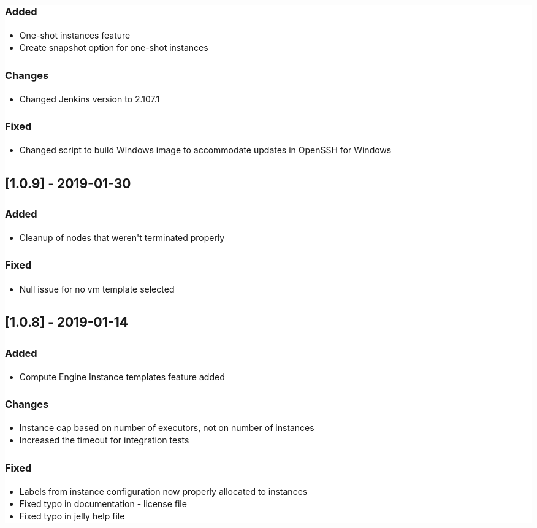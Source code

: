 ### Added

-   One-shot instances feature
-   Create snapshot option for one-shot instances

### Changes

-   Changed Jenkins version to 2.107.1

### Fixed

-   Changed script to build Windows image to accommodate updates in OpenSSH for Windows

## [1.0.9] - 2019-01-30

### Added

-   Cleanup of nodes that weren't terminated properly

### Fixed

-   Null issue for no vm template selected

## [1.0.8] - 2019-01-14

### Added

-   Compute Engine Instance templates feature added

### Changes

-   Instance cap based on number of executors, not on number of instances
-   Increased the timeout for integration tests

### Fixed

-   Labels from instance configuration now properly allocated to instances
-   Fixed typo in documentation - license file
-   Fixed typo in jelly help file
